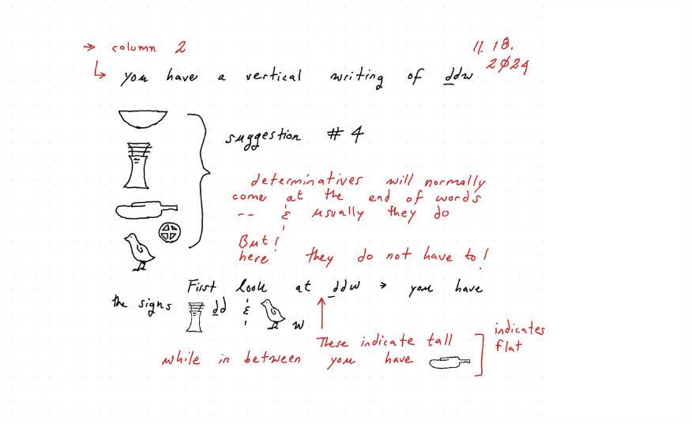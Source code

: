   <img src="https://github.com/stan-alam/linguistics/blob/develop/BM-AncEgyp/images/01/BMEgypnHieglyphs%20-%20page%2086.png" width="80%" height="80%">
</a>

<a>